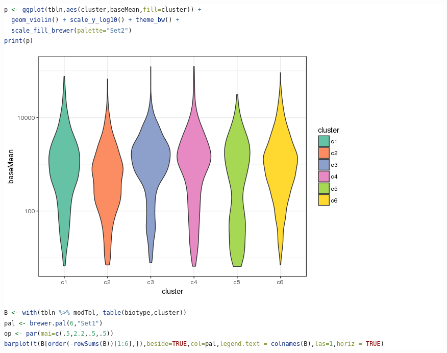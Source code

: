 
```r
p <- ggplot(tbln,aes(cluster,baseMean,fill=cluster)) + 
  geom_violin() + scale_y_log10() + theme_bw() +
  scale_fill_brewer(palette="Set2")
print(p)
```

![](RNA-seq_files/figure-html/results_NIH3T3-4.png)

```r
B <- with(tbln %>% modTbl, table(biotype,cluster))
pal <- brewer.pal(6,"Set1")
op <- par(mai=c(.5,2.2,.5,.5))
barplot(t(B[order(-rowSums(B))[1:6],]),beside=TRUE,col=pal,legend.text = colnames(B),las=1,horiz = TRUE)
```
